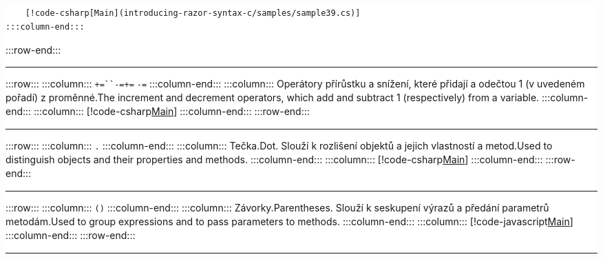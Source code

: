         [!code-csharp[Main](introducing-razor-syntax-c/samples/sample39.cs)]
    :::column-end:::
:::row-end:::

---

:::row:::
    :::column:::
        <span data-ttu-id="bfe11-347">`+=``-=`</span><span class="sxs-lookup"><span data-stu-id="bfe11-347">`+=` `-=`</span></span>
    :::column-end:::
    :::column:::
    <span data-ttu-id="bfe11-348">Operátory přírůstku a snížení, které přidají a odečtou 1 (v uvedeném pořadí) z proměnné.</span><span class="sxs-lookup"><span data-stu-id="bfe11-348">The increment and decrement operators, which add and subtract 1 (respectively) from a variable.</span></span>
    :::column-end:::
    :::column:::
        [!code-csharp[Main](introducing-razor-syntax-c/samples/sample40.cs)]
    :::column-end:::
:::row-end:::

---

:::row:::
    :::column:::
        `.`
    :::column-end:::
    :::column:::
    <span data-ttu-id="bfe11-349">Tečka.</span><span class="sxs-lookup"><span data-stu-id="bfe11-349">Dot.</span></span> <span data-ttu-id="bfe11-350">Slouží k rozlišení objektů a jejich vlastností a metod.</span><span class="sxs-lookup"><span data-stu-id="bfe11-350">Used to distinguish objects and their properties and methods.</span></span>
    :::column-end:::
    :::column:::
        [!code-csharp[Main](introducing-razor-syntax-c/samples/sample41.cs)]
    :::column-end:::
:::row-end:::

---

:::row:::
    :::column:::
        `()`
    :::column-end:::
    :::column:::
    <span data-ttu-id="bfe11-351">Závorky.</span><span class="sxs-lookup"><span data-stu-id="bfe11-351">Parentheses.</span></span> <span data-ttu-id="bfe11-352">Slouží k seskupení výrazů a předání parametrů metodám.</span><span class="sxs-lookup"><span data-stu-id="bfe11-352">Used to group expressions and to pass parameters to methods.</span></span>
    :::column-end:::
    :::column:::
        [!code-javascript[Main](introducing-razor-syntax-c/samples/sample42.js)]
    :::column-end:::
:::row-end:::

---